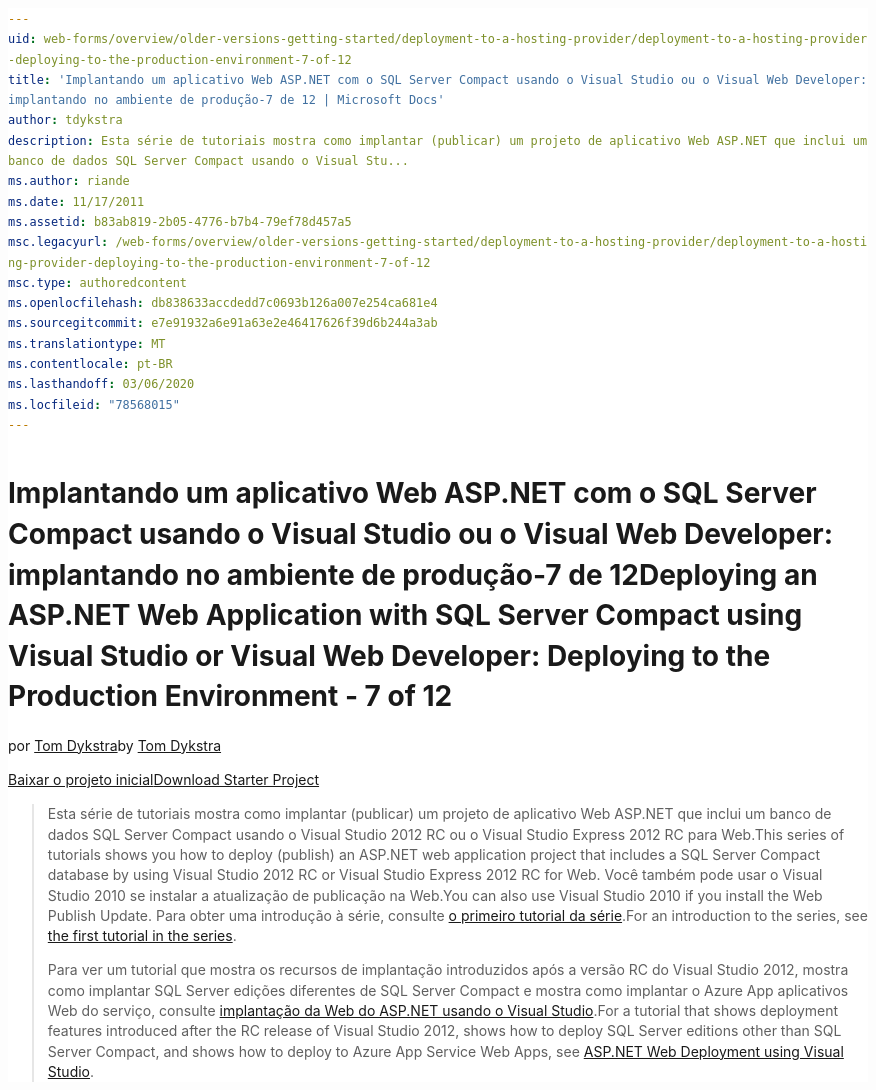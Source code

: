 ```yaml
---
uid: web-forms/overview/older-versions-getting-started/deployment-to-a-hosting-provider/deployment-to-a-hosting-provider-deploying-to-the-production-environment-7-of-12
title: 'Implantando um aplicativo Web ASP.NET com o SQL Server Compact usando o Visual Studio ou o Visual Web Developer: implantando no ambiente de produção-7 de 12 | Microsoft Docs'
author: tdykstra
description: Esta série de tutoriais mostra como implantar (publicar) um projeto de aplicativo Web ASP.NET que inclui um banco de dados SQL Server Compact usando o Visual Stu...
ms.author: riande
ms.date: 11/17/2011
ms.assetid: b83ab819-2b05-4776-b7b4-79ef78d457a5
msc.legacyurl: /web-forms/overview/older-versions-getting-started/deployment-to-a-hosting-provider/deployment-to-a-hosting-provider-deploying-to-the-production-environment-7-of-12
msc.type: authoredcontent
ms.openlocfilehash: db838633accdedd7c0693b126a007e254ca681e4
ms.sourcegitcommit: e7e91932a6e91a63e2e46417626f39d6b244a3ab
ms.translationtype: MT
ms.contentlocale: pt-BR
ms.lasthandoff: 03/06/2020
ms.locfileid: "78568015"
---
```

# <a name="deploying-an-aspnet-web-application-with-sql-server-compact-using-visual-studio-or-visual-web-developer-deploying-to-the-production-environment---7-of-12"></a><span data-ttu-id="3e8da-103">Implantando um aplicativo Web ASP.NET com o SQL Server Compact usando o Visual Studio ou o Visual Web Developer: implantando no ambiente de produção-7 de 12</span><span class="sxs-lookup"><span data-stu-id="3e8da-103">Deploying an ASP.NET Web Application with SQL Server Compact using Visual Studio or Visual Web Developer: Deploying to the Production Environment - 7 of 12</span></span>

<span data-ttu-id="3e8da-104">por [Tom Dykstra](https://github.com/tdykstra)</span><span class="sxs-lookup"><span data-stu-id="3e8da-104">by [Tom Dykstra](https://github.com/tdykstra)</span></span>

[<span data-ttu-id="3e8da-105">Baixar o projeto inicial</span><span class="sxs-lookup"><span data-stu-id="3e8da-105">Download Starter Project</span></span>](https://code.msdn.microsoft.com/Deploying-an-ASPNET-Web-4e31366b)

> <span data-ttu-id="3e8da-106">Esta série de tutoriais mostra como implantar (publicar) um projeto de aplicativo Web ASP.NET que inclui um banco de dados SQL Server Compact usando o Visual Studio 2012 RC ou o Visual Studio Express 2012 RC para Web.</span><span class="sxs-lookup"><span data-stu-id="3e8da-106">This series of tutorials shows you how to deploy (publish) an ASP.NET web application project that includes a SQL Server Compact database by using Visual Studio 2012 RC or Visual Studio Express 2012 RC for Web.</span></span> <span data-ttu-id="3e8da-107">Você também pode usar o Visual Studio 2010 se instalar a atualização de publicação na Web.</span><span class="sxs-lookup"><span data-stu-id="3e8da-107">You can also use Visual Studio 2010 if you install the Web Publish Update.</span></span> <span data-ttu-id="3e8da-108">Para obter uma introdução à série, consulte [o primeiro tutorial da série](deployment-to-a-hosting-provider-introduction-1-of-12.md).</span><span class="sxs-lookup"><span data-stu-id="3e8da-108">For an introduction to the series, see [the first tutorial in the series](deployment-to-a-hosting-provider-introduction-1-of-12.md).</span></span>
> 
> <span data-ttu-id="3e8da-109">Para ver um tutorial que mostra os recursos de implantação introduzidos após a versão RC do Visual Studio 2012, mostra como implantar SQL Server edições diferentes de SQL Server Compact e mostra como implantar o Azure App aplicativos Web do serviço, consulte [implantação da Web do ASP.NET usando o Visual Studio](../../deployment/visual-studio-web-deployment/introduction.md).</span><span class="sxs-lookup"><span data-stu-id="3e8da-109">For a tutorial that shows deployment features introduced after the RC release of Visual Studio 2012, shows how to deploy SQL Server editions other than SQL Server Compact, and shows how to deploy to Azure App Service Web Apps, see [ASP.NET Web Deployment using Visual Studio](../../deployment/visual-studio-web-deployment/introduction.md).</span></span>
